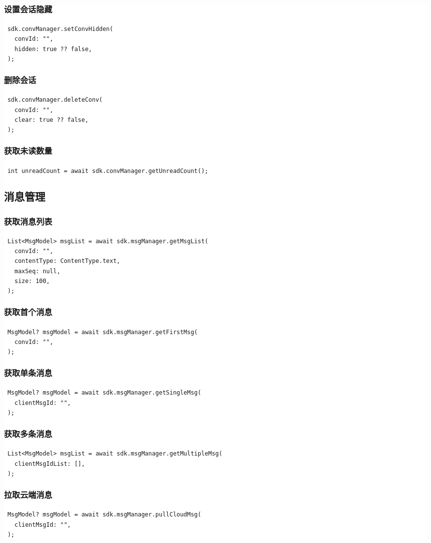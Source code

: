 ### 设置会话隐藏

     sdk.convManager.setConvHidden(
       convId: "",
       hidden: true ?? false,
     );

### 删除会话

     sdk.convManager.deleteConv(
       convId: "",
       clear: true ?? false,
     );

### 获取未读数量

     int unreadCount = await sdk.convManager.getUnreadCount();

## 消息管理

### 获取消息列表

     List<MsgModel> msgList = await sdk.msgManager.getMsgList(
       convId: "",
       contentType: ContentType.text,
       maxSeq: null,
       size: 100,
     );

### 获取首个消息

     MsgModel? msgModel = await sdk.msgManager.getFirstMsg(
       convId: "",
     );

### 获取单条消息

     MsgModel? msgModel = await sdk.msgManager.getSingleMsg(
       clientMsgId: "",
     );

### 获取多条消息

     List<MsgModel> msgList = await sdk.msgManager.getMultipleMsg(
       clientMsgIdList: [],
     );

### 拉取云端消息

     MsgModel? msgModel = await sdk.msgManager.pullCloudMsg(
       clientMsgId: "",
     );
